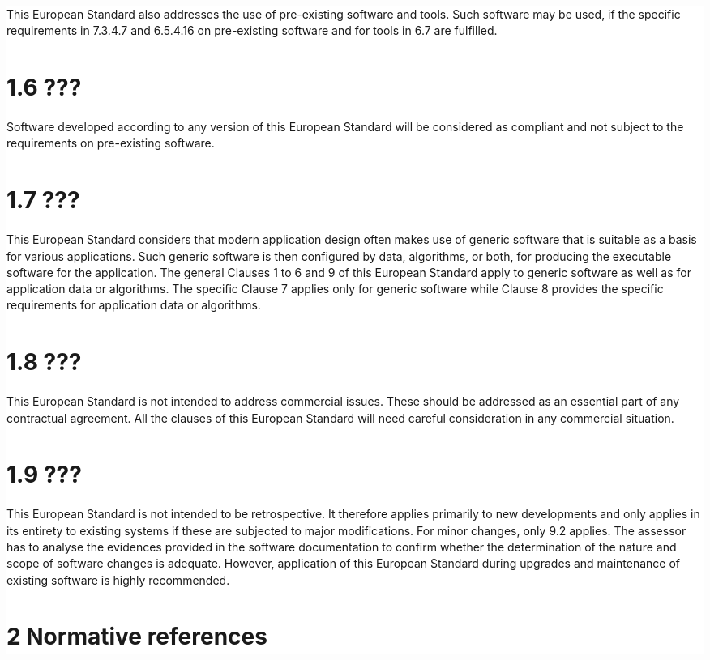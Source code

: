 

This European Standard also addresses the use of pre-existing software and tools. Such software may be used, if the specific requirements in 7.3.4.7 and 6.5.4.16 on pre-existing software and for tools in 6.7 are fulfilled.



# 1.6 ???



Software developed according to any version of this European Standard will be considered as compliant and not subject to the requirements on pre-existing software.



# 1.7 ???



This European Standard considers that modern application design often makes use of generic software that is suitable as a basis for various applications. Such generic software is then configured by data, algorithms, or both, for producing the executable software for the application. The general Clauses 1 to 6 and 9 of this European Standard apply to generic software as well as for application data or algorithms. The specific Clause 7 applies only for generic software while Clause 8 provides the specific requirements for application data or algorithms.



# 1.8 ???



This European Standard is not intended to address commercial issues. These should be addressed as an essential part of any contractual agreement. All the clauses of this European Standard will need careful consideration in any commercial situation.



# 1.9 ???



This European Standard is not intended to be retrospective. It therefore applies primarily to new developments and only applies in its entirety to existing systems if these are subjected to major modifications. For minor changes, only 9.2 applies. The assessor has to analyse the evidences provided in the software documentation to confirm whether the determination of the nature and scope of software changes is adequate. However, application of this European Standard during upgrades and maintenance of existing software is highly recommended.



# 2 Normative references


